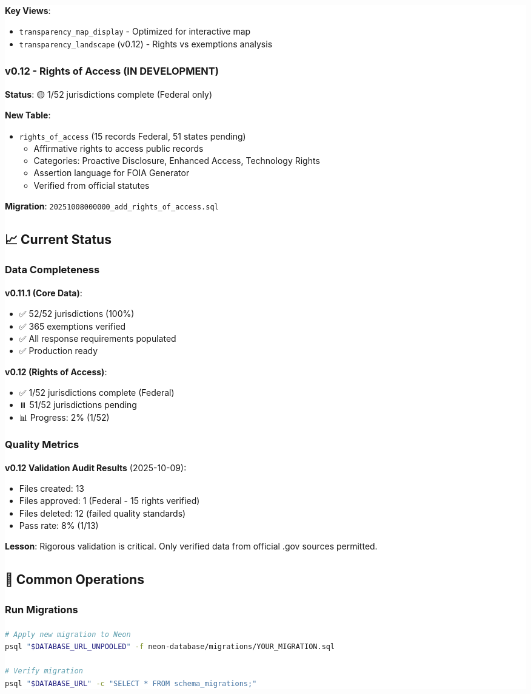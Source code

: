 **Key Views**:
- `transparency_map_display` - Optimized for interactive map
- `transparency_landscape` (v0.12) - Rights vs exemptions analysis

### v0.12 - Rights of Access (IN DEVELOPMENT)

**Status**: 🟡 1/52 jurisdictions complete (Federal only)

**New Table**:
- `rights_of_access` (15 records Federal, 51 states pending)
  - Affirmative rights to access public records
  - Categories: Proactive Disclosure, Enhanced Access, Technology Rights
  - Assertion language for FOIA Generator
  - Verified from official statutes

**Migration**: `20251008000000_add_rights_of_access.sql`

## 📈 Current Status

### Data Completeness

**v0.11.1 (Core Data)**:
- ✅ 52/52 jurisdictions (100%)
- ✅ 365 exemptions verified
- ✅ All response requirements populated
- ✅ Production ready

**v0.12 (Rights of Access)**:
- ✅ 1/52 jurisdictions complete (Federal)
- ⏸️ 51/52 jurisdictions pending
- 📊 Progress: 2% (1/52)

### Quality Metrics

**v0.12 Validation Audit Results** (2025-10-09):
- Files created: 13
- Files approved: 1 (Federal - 15 rights verified)
- Files deleted: 12 (failed quality standards)
- Pass rate: 8% (1/13)

**Lesson**: Rigorous validation is critical. Only verified data from official .gov sources permitted.

## 🔧 Common Operations

### Run Migrations

```bash
# Apply new migration to Neon
psql "$DATABASE_URL_UNPOOLED" -f neon-database/migrations/YOUR_MIGRATION.sql

# Verify migration
psql "$DATABASE_URL" -c "SELECT * FROM schema_migrations;"
```
